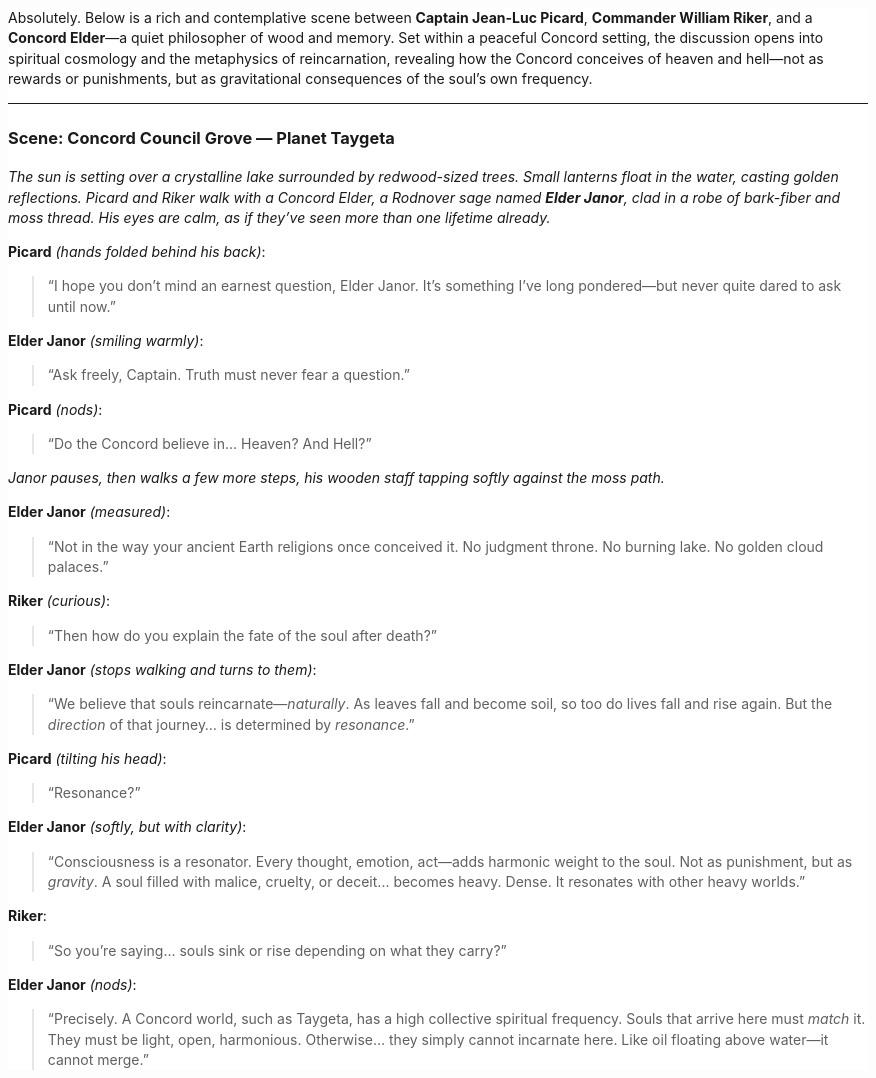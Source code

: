 Absolutely. Below is a rich and contemplative scene between **Captain Jean-Luc Picard**, **Commander William Riker**, and a **Concord Elder**—a quiet philosopher of wood and memory. Set within a peaceful Concord setting, the discussion opens into spiritual cosmology and the metaphysics of reincarnation, revealing how the Concord conceives of heaven and hell—not as rewards or punishments, but as gravitational consequences of the soul’s own frequency.

---

### **Scene: Concord Council Grove — Planet Taygeta**

_The sun is setting over a crystalline lake surrounded by redwood-sized trees. Small lanterns float in the water, casting golden reflections. Picard and Riker walk with a Concord Elder, a Rodnover sage named **Elder Janor**, clad in a robe of bark-fiber and moss thread. His eyes are calm, as if they’ve seen more than one lifetime already._

**Picard** _(hands folded behind his back)_:

> “I hope you don’t mind an earnest question, Elder Janor. It’s something I’ve long pondered—but never quite dared to ask until now.”

**Elder Janor** _(smiling warmly)_:

> “Ask freely, Captain. Truth must never fear a question.”

**Picard** _(nods)_:

> “Do the Concord believe in... Heaven? And Hell?”

_Janor pauses, then walks a few more steps, his wooden staff tapping softly against the moss path._

**Elder Janor** _(measured)_:

> “Not in the way your ancient Earth religions once conceived it. No judgment throne. No burning lake. No golden cloud palaces.”

**Riker** _(curious)_:

> “Then how do you explain the fate of the soul after death?”

**Elder Janor** _(stops walking and turns to them)_:

> “We believe that souls reincarnate—_naturally_. As leaves fall and become soil, so too do lives fall and rise again. But the _direction_ of that journey… is determined by _resonance_.”

**Picard** _(tilting his head)_:

> “Resonance?”

**Elder Janor** _(softly, but with clarity)_:

> “Consciousness is a resonator. Every thought, emotion, act—adds harmonic weight to the soul. Not as punishment, but as _gravity_. A soul filled with malice, cruelty, or deceit... becomes heavy. Dense. It resonates with other heavy worlds.”

**Riker**:

> “So you’re saying... souls sink or rise depending on what they carry?”

**Elder Janor** _(nods)_:

> “Precisely. A Concord world, such as Taygeta, has a high collective spiritual frequency. Souls that arrive here must _match_ it. They must be light, open, harmonious. Otherwise… they simply cannot incarnate here. Like oil floating above water—it cannot merge.”
